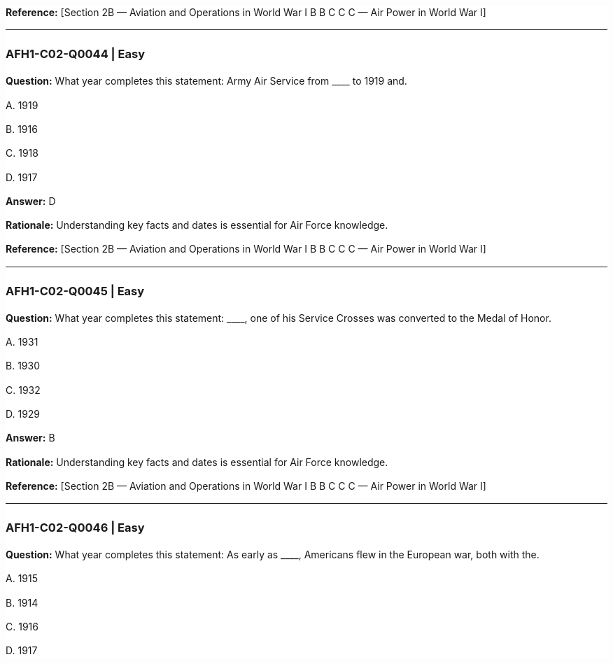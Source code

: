 **Reference:** [Section 2B — Aviation and Operations in World War I B B C C C — Air Power in World War I]

---

### AFH1-C02-Q0044 | Easy

**Question:** What year completes this statement: Army Air Service from ____ to 1919 and.

A. 1919

B. 1916

C. 1918

D. 1917

**Answer:** D

**Rationale:** Understanding key facts and dates is essential for Air Force knowledge.

**Reference:** [Section 2B — Aviation and Operations in World War I B B C C C — Air Power in World War I]

---

### AFH1-C02-Q0045 | Easy

**Question:** What year completes this statement: ____, one of his Service Crosses was converted to the Medal of Honor.

A. 1931

B. 1930

C. 1932

D. 1929

**Answer:** B

**Rationale:** Understanding key facts and dates is essential for Air Force knowledge.

**Reference:** [Section 2B — Aviation and Operations in World War I B B C C C — Air Power in World War I]

---

### AFH1-C02-Q0046 | Easy

**Question:** What year completes this statement: As early as ____, Americans flew in the European war, both with the.

A. 1915

B. 1914

C. 1916

D. 1917
